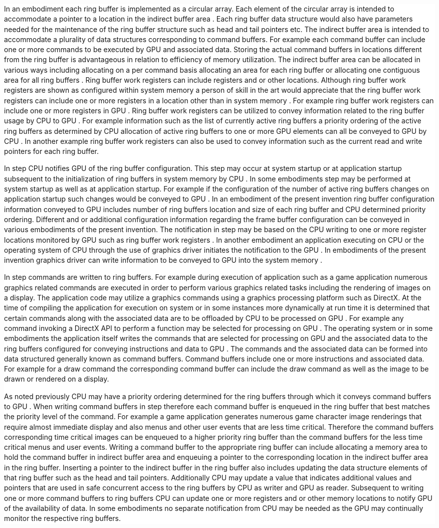 In an embodiment each ring buffer is implemented as a circular array. Each element of the circular array is intended to accommodate a pointer to a location in the indirect buffer area . Each ring buffer data structure would also have parameters needed for the maintenance of the ring buffer structure such as head and tail pointers etc. The indirect buffer area is intended to accommodate a plurality of data structures corresponding to command buffers. For example each command buffer can include one or more commands to be executed by GPU and associated data. Storing the actual command buffers in locations different from the ring buffer is advantageous in relation to efficiency of memory utilization. The indirect buffer area can be allocated in various ways including allocating on a per command basis allocating an area for each ring buffer or allocating one contiguous area for all ring buffers . Ring buffer work registers can include registers and or other locations. Although ring buffer work registers are shown as configured within system memory a person of skill in the art would appreciate that the ring buffer work registers can include one or more registers in a location other than in system memory . For example ring buffer work registers can include one or more registers in GPU . Ring buffer work registers can be utilized to convey information related to the ring buffer usage by CPU to GPU . For example information such as the list of currently active ring buffers a priority ordering of the active ring buffers as determined by CPU allocation of active ring buffers to one or more GPU elements can all be conveyed to GPU by CPU . In another example ring buffer work registers can also be used to convey information such as the current read and write pointers for each ring buffer.

In step CPU notifies GPU of the ring buffer configuration. This step may occur at system startup or at application startup subsequent to the initialization of ring buffers in system memory by CPU . In some embodiments step may be performed at system startup as well as at application startup. For example if the configuration of the number of active ring buffers changes on application startup such changes would be conveyed to GPU . In an embodiment of the present invention ring buffer configuration information conveyed to GPU includes number of ring buffers location and size of each ring buffer and CPU determined priority ordering. Different and or additional configuration information regarding the frame buffer configuration can be conveyed in various embodiments of the present invention. The notification in step may be based on the CPU writing to one or more register locations monitored by GPU such as ring buffer work registers . In another embodiment an application executing on CPU or the operating system of CPU through the use of graphics driver initiates the notification to the GPU . In embodiments of the present invention graphics driver can write information to be conveyed to GPU into the system memory .

In step commands are written to ring buffers. For example during execution of application such as a game application numerous graphics related commands are executed in order to perform various graphics related tasks including the rendering of images on a display. The application code may utilize a graphics commands using a graphics processing platform such as DirectX. At the time of compiling the application for execution on system or in some instances more dynamically at run time it is determined that certain commands along with the associated data are to be offloaded by CPU to be processed on GPU . For example any command invoking a DirectX API to perform a function may be selected for processing on GPU . The operating system or in some embodiments the application itself writes the commands that are selected for processing on GPU and the associated data to the ring buffers configured for conveying instructions and data to GPU . The commands and the associated data can be formed into data structured generally known as command buffers. Command buffers include one or more instructions and associated data. For example for a draw command the corresponding command buffer can include the draw command as well as the image to be drawn or rendered on a display.

As noted previously CPU may have a priority ordering determined for the ring buffers through which it conveys command buffers to GPU . When writing command buffers in step therefore each command buffer is enqueued in the ring buffer that best matches the priority level of the command. For example a game application generates numerous game character image renderings that require almost immediate display and also menus and other user events that are less time critical. Therefore the command buffers corresponding time critical images can be enqueued to a higher priority ring buffer than the command buffers for the less time critical menus and user events. Writing a command buffer to the appropriate ring buffer can include allocating a memory area to hold the command buffer in indirect buffer area and enqueuing a pointer to the corresponding location in the indirect buffer area in the ring buffer. Inserting a pointer to the indirect buffer in the ring buffer also includes updating the data structure elements of that ring buffer such as the head and tail pointers. Additionally CPU may update a value that indicates additional values and pointers that are used in safe concurrent access to the ring buffers by CPU as writer and GPU as reader. Subsequent to writing one or more command buffers to ring buffers CPU can update one or more registers and or other memory locations to notify GPU of the availability of data. In some embodiments no separate notification from CPU may be needed as the GPU may continually monitor the respective ring buffers.
